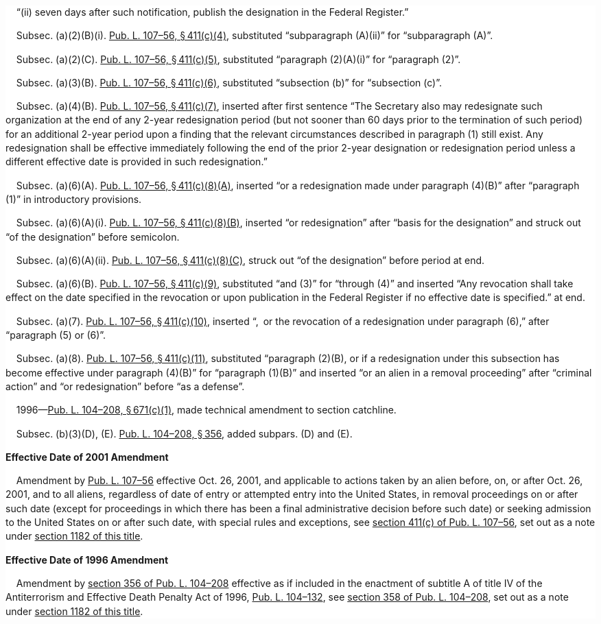     “(ii) seven days after such notification, publish the designation in the Federal Register.”

    Subsec. (a)(2)(B)(i). [Pub. L. 107–56, § 411(c)(4)][/us/pl/107/56/s411/c/4], substituted “subparagraph (A)(ii)” for “subparagraph (A)”.

    Subsec. (a)(2)(C). [Pub. L. 107–56, § 411(c)(5)][/us/pl/107/56/s411/c/5], substituted “paragraph (2)(A)(i)” for “paragraph (2)”.

    Subsec. (a)(3)(B). [Pub. L. 107–56, § 411(c)(6)][/us/pl/107/56/s411/c/6], substituted “subsection (b)” for “subsection (c)”.

    Subsec. (a)(4)(B). [Pub. L. 107–56, § 411(c)(7)][/us/pl/107/56/s411/c/7], inserted after first sentence “The Secretary also may redesignate such organization at the end of any 2-year redesignation period (but not sooner than 60 days prior to the termination of such period) for an additional 2-year period upon a finding that the relevant circumstances described in paragraph (1) still exist. Any redesignation shall be effective immediately following the end of the prior 2-year designation or redesignation period unless a different effective date is provided in such redesignation.”

    Subsec. (a)(6)(A). [Pub. L. 107–56, § 411(c)(8)(A)][/us/pl/107/56/s411/c/8/A], inserted “or a redesignation made under paragraph (4)(B)” after “paragraph (1)” in introductory provisions.

    Subsec. (a)(6)(A)(i). [Pub. L. 107–56, § 411(c)(8)(B)][/us/pl/107/56/s411/c/8/B], inserted “or redesignation” after “basis for the designation” and struck out “of the designation” before semicolon.

    Subsec. (a)(6)(A)(ii). [Pub. L. 107–56, § 411(c)(8)(C)][/us/pl/107/56/s411/c/8/C], struck out “of the designation” before period at end.

    Subsec. (a)(6)(B). [Pub. L. 107–56, § 411(c)(9)][/us/pl/107/56/s411/c/9], substituted “and (3)” for “through (4)” and inserted “Any revocation shall take effect on the date specified in the revocation or upon publication in the Federal Register if no effective date is specified.” at end.

    Subsec. (a)(7). [Pub. L. 107–56, § 411(c)(10)][/us/pl/107/56/s411/c/10], inserted “, or the revocation of a redesignation under paragraph (6),” after “paragraph (5) or (6)”.

    Subsec. (a)(8). [Pub. L. 107–56, § 411(c)(11)][/us/pl/107/56/s411/c/11], substituted “paragraph (2)(B), or if a redesignation under this subsection has become effective under paragraph (4)(B)” for “paragraph (1)(B)” and inserted “or an alien in a removal proceeding” after “criminal action” and “or redesignation” before “as a defense”.

    1996—[Pub. L. 104–208, § 671(c)(1)][/us/pl/104/208/s671/c/1], made technical amendment to section catchline.

    Subsec. (b)(3)(D), (E). [Pub. L. 104–208, § 356][/us/pl/104/208/s356], added subpars. (D) and (E).

 __Effective Date of 2001 Amendment__ 

    Amendment by [Pub. L. 107–56][/us/pl/107/56] effective Oct. 26, 2001, and applicable to actions taken by an alien before, on, or after Oct. 26, 2001, and to all aliens, regardless of date of entry or attempted entry into the United States, in removal proceedings on or after such date (except for proceedings in which there has been a final administrative decision before such date) or seeking admission to the United States on or after such date, with special rules and exceptions, see [section 411(c) of Pub. L. 107–56][/us/pl/107/56/s411/c], set out as a note under [section 1182 of this title][/us/usc/t8/s1182].

 __Effective Date of 1996 Amendment__ 

    Amendment by [section 356 of Pub. L. 104–208][/us/pl/104/208/s356] effective as if included in the enactment of subtitle A of title IV of the Antiterrorism and Effective Death Penalty Act of 1996, [Pub. L. 104–132][/us/pl/104/132], see [section 358 of Pub. L. 104–208][/us/pl/104/208/s358], set out as a note under [section 1182 of this title][/us/usc/t8/s1182].


[/us/usc/t8/s1182/a/3/B]: https://publicdocs.github.io/go/links?ns=uslm&ref=%2Fus%2Fusc%2Ft8%2Fs1182%2Fa%2F3%2FB
[/us/usc/t22/s2656f/d/2]: https://publicdocs.github.io/go/links?ns=uslm&ref=%2Fus%2Fusc%2Ft22%2Fs2656f%2Fd%2F2
[/us/usc/t8/s1182/a/3/B]: https://publicdocs.github.io/go/links?ns=uslm&ref=%2Fus%2Fusc%2Ft8%2Fs1182%2Fa%2F3%2FB
[/us/usc/t18/s2339B]: https://publicdocs.github.io/go/links?ns=uslm&ref=%2Fus%2Fusc%2Ft18%2Fs2339B
[/us/act/1952-06-27/ch477]: https://publicdocs.github.io/go/links?ns=uslm&ref=%2Fus%2Fact%2F1952-06-27%2Fch477
[/us/pl/104/132/s302/a]: https://publicdocs.github.io/go/links?ns=uslm&ref=%2Fus%2Fpl%2F104%2F132%2Fs302%2Fa
[/us/stat/110/1248]: https://publicdocs.github.io/go/links?ns=uslm&ref=%2Fus%2Fstat%2F110%2F1248
[/us/pl/104/208/s356]: https://publicdocs.github.io/go/links?ns=uslm&ref=%2Fus%2Fpl%2F104%2F208%2Fs356
[/us/stat/110/3009-644]: https://publicdocs.github.io/go/links?ns=uslm&ref=%2Fus%2Fstat%2F110%2F3009-644
[/us/pl/107/56/s411/c]: https://publicdocs.github.io/go/links?ns=uslm&ref=%2Fus%2Fpl%2F107%2F56%2Fs411%2Fc
[/us/stat/115/349]: https://publicdocs.github.io/go/links?ns=uslm&ref=%2Fus%2Fstat%2F115%2F349
[/us/pl/108/458/s7119/a]: https://publicdocs.github.io/go/links?ns=uslm&ref=%2Fus%2Fpl%2F108%2F458%2Fs7119%2Fa
[/us/stat/118/3801]: https://publicdocs.github.io/go/links?ns=uslm&ref=%2Fus%2Fstat%2F118%2F3801
[/us/pl/96/456/s1/a]: https://publicdocs.github.io/go/links?ns=uslm&ref=%2Fus%2Fpl%2F96%2F456%2Fs1%2Fa
[/us/pl/107/56/s411/c]: https://publicdocs.github.io/go/links?ns=uslm&ref=%2Fus%2Fpl%2F107%2F56%2Fs411%2Fc
[/us/usc/t8/s1182]: https://publicdocs.github.io/go/links?ns=uslm&ref=%2Fus%2Fusc%2Ft8%2Fs1182
[/us/pl/108/458/s7119/c/1/A]: https://publicdocs.github.io/go/links?ns=uslm&ref=%2Fus%2Fpl%2F108%2F458%2Fs7119%2Fc%2F1%2FA
[/us/pl/108/458/s7119/a/1]: https://publicdocs.github.io/go/links?ns=uslm&ref=%2Fus%2Fpl%2F108%2F458%2Fs7119%2Fa%2F1
[/us/pl/108/458/s7119/a/2]: https://publicdocs.github.io/go/links?ns=uslm&ref=%2Fus%2Fpl%2F108%2F458%2Fs7119%2Fa%2F2
[/us/pl/108/458/s7119/a/3]: https://publicdocs.github.io/go/links?ns=uslm&ref=%2Fus%2Fpl%2F108%2F458%2Fs7119%2Fa%2F3
[/us/pl/108/458/s7119/c/1/B/i]: https://publicdocs.github.io/go/links?ns=uslm&ref=%2Fus%2Fpl%2F108%2F458%2Fs7119%2Fc%2F1%2FB%2Fi
[/us/pl/108/458/s7119/c/1/B/ii]: https://publicdocs.github.io/go/links?ns=uslm&ref=%2Fus%2Fpl%2F108%2F458%2Fs7119%2Fc%2F1%2FB%2Fii
[/us/pl/108/458/s7119/c/1/C]: https://publicdocs.github.io/go/links?ns=uslm&ref=%2Fus%2Fpl%2F108%2F458%2Fs7119%2Fc%2F1%2FC
[/us/pl/108/458/s7119/c/1/D]: https://publicdocs.github.io/go/links?ns=uslm&ref=%2Fus%2Fpl%2F108%2F458%2Fs7119%2Fc%2F1%2FD
[/us/pl/108/458/s7119/b/2]: https://publicdocs.github.io/go/links?ns=uslm&ref=%2Fus%2Fpl%2F108%2F458%2Fs7119%2Fb%2F2
[/us/pl/108/458/s7119/b/1]: https://publicdocs.github.io/go/links?ns=uslm&ref=%2Fus%2Fpl%2F108%2F458%2Fs7119%2Fb%2F1
[/us/pl/108/458/s7119/c/2/A]: https://publicdocs.github.io/go/links?ns=uslm&ref=%2Fus%2Fpl%2F108%2F458%2Fs7119%2Fc%2F2%2FA
[/us/pl/108/458/s7119/c/2/B]: https://publicdocs.github.io/go/links?ns=uslm&ref=%2Fus%2Fpl%2F108%2F458%2Fs7119%2Fc%2F2%2FB
[/us/pl/108/458/s7119/b/1]: https://publicdocs.github.io/go/links?ns=uslm&ref=%2Fus%2Fpl%2F108%2F458%2Fs7119%2Fb%2F1
[/us/pl/107/56/s411/c/1]: https://publicdocs.github.io/go/links?ns=uslm&ref=%2Fus%2Fpl%2F107%2F56%2Fs411%2Fc%2F1
[/us/usc/t22/s2656f/d/2]: https://publicdocs.github.io/go/links?ns=uslm&ref=%2Fus%2Fusc%2Ft22%2Fs2656f%2Fd%2F2
[/us/usc/t8/s1182/a/3/B]: https://publicdocs.github.io/go/links?ns=uslm&ref=%2Fus%2Fusc%2Ft8%2Fs1182%2Fa%2F3%2FB
[/us/pl/107/56/s411/c/2]: https://publicdocs.github.io/go/links?ns=uslm&ref=%2Fus%2Fpl%2F107%2F56%2Fs411%2Fc%2F2
[/us/pl/107/56/s411/c/3]: https://publicdocs.github.io/go/links?ns=uslm&ref=%2Fus%2Fpl%2F107%2F56%2Fs411%2Fc%2F3
[/us/pl/107/56/s411/c/4]: https://publicdocs.github.io/go/links?ns=uslm&ref=%2Fus%2Fpl%2F107%2F56%2Fs411%2Fc%2F4
[/us/pl/107/56/s411/c/5]: https://publicdocs.github.io/go/links?ns=uslm&ref=%2Fus%2Fpl%2F107%2F56%2Fs411%2Fc%2F5
[/us/pl/107/56/s411/c/6]: https://publicdocs.github.io/go/links?ns=uslm&ref=%2Fus%2Fpl%2F107%2F56%2Fs411%2Fc%2F6
[/us/pl/107/56/s411/c/7]: https://publicdocs.github.io/go/links?ns=uslm&ref=%2Fus%2Fpl%2F107%2F56%2Fs411%2Fc%2F7
[/us/pl/107/56/s411/c/8/A]: https://publicdocs.github.io/go/links?ns=uslm&ref=%2Fus%2Fpl%2F107%2F56%2Fs411%2Fc%2F8%2FA
[/us/pl/107/56/s411/c/8/B]: https://publicdocs.github.io/go/links?ns=uslm&ref=%2Fus%2Fpl%2F107%2F56%2Fs411%2Fc%2F8%2FB
[/us/pl/107/56/s411/c/8/C]: https://publicdocs.github.io/go/links?ns=uslm&ref=%2Fus%2Fpl%2F107%2F56%2Fs411%2Fc%2F8%2FC
[/us/pl/107/56/s411/c/9]: https://publicdocs.github.io/go/links?ns=uslm&ref=%2Fus%2Fpl%2F107%2F56%2Fs411%2Fc%2F9
[/us/pl/107/56/s411/c/10]: https://publicdocs.github.io/go/links?ns=uslm&ref=%2Fus%2Fpl%2F107%2F56%2Fs411%2Fc%2F10
[/us/pl/107/56/s411/c/11]: https://publicdocs.github.io/go/links?ns=uslm&ref=%2Fus%2Fpl%2F107%2F56%2Fs411%2Fc%2F11
[/us/pl/104/208/s671/c/1]: https://publicdocs.github.io/go/links?ns=uslm&ref=%2Fus%2Fpl%2F104%2F208%2Fs671%2Fc%2F1
[/us/pl/104/208/s356]: https://publicdocs.github.io/go/links?ns=uslm&ref=%2Fus%2Fpl%2F104%2F208%2Fs356
[/us/pl/107/56]: https://publicdocs.github.io/go/links?ns=uslm&ref=%2Fus%2Fpl%2F107%2F56
[/us/pl/107/56/s411/c]: https://publicdocs.github.io/go/links?ns=uslm&ref=%2Fus%2Fpl%2F107%2F56%2Fs411%2Fc
[/us/usc/t8/s1182]: https://publicdocs.github.io/go/links?ns=uslm&ref=%2Fus%2Fusc%2Ft8%2Fs1182
[/us/pl/104/208/s356]: https://publicdocs.github.io/go/links?ns=uslm&ref=%2Fus%2Fpl%2F104%2F208%2Fs356
[/us/pl/104/132]: https://publicdocs.github.io/go/links?ns=uslm&ref=%2Fus%2Fpl%2F104%2F132
[/us/pl/104/208/s358]: https://publicdocs.github.io/go/links?ns=uslm&ref=%2Fus%2Fpl%2F104%2F208%2Fs358
[/us/usc/t8/s1182]: https://publicdocs.github.io/go/links?ns=uslm&ref=%2Fus%2Fusc%2Ft8%2Fs1182
[/us/pl/104/208/s671/c/7]: https://publicdocs.github.io/go/links?ns=uslm&ref=%2Fus%2Fpl%2F104%2F208%2Fs671%2Fc%2F7
[/us/stat/110/3009-723]: https://publicdocs.github.io/go/links?ns=uslm&ref=%2Fus%2Fstat%2F110%2F3009-723
[/us/pl/104/132]: https://publicdocs.github.io/go/links?ns=uslm&ref=%2Fus%2Fpl%2F104%2F132
[/us/usc/t8/s1551]: https://publicdocs.github.io/go/links?ns=uslm&ref=%2Fus%2Fusc%2Ft8%2Fs1551
[/us/pl/108/458/s7119/d]: https://publicdocs.github.io/go/links?ns=uslm&ref=%2Fus%2Fpl%2F108%2F458%2Fs7119%2Fd
[/us/stat/118/3803]: https://publicdocs.github.io/go/links?ns=uslm&ref=%2Fus%2Fstat%2F118%2F3803
[/us/usc/t8/s1189]: https://publicdocs.github.io/go/links?ns=uslm&ref=%2Fus%2Fusc%2Ft8%2Fs1189
[/us/usc/t8/s1189/a/4/B]: https://publicdocs.github.io/go/links?ns=uslm&ref=%2Fus%2Fusc%2Ft8%2Fs1189%2Fa%2F4%2FB
[/us/usc/t8/s1189/a]: https://publicdocs.github.io/go/links?ns=uslm&ref=%2Fus%2Fusc%2Ft8%2Fs1189%2Fa